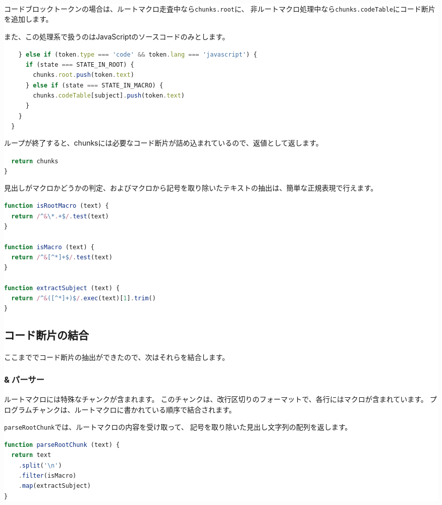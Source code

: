 コードブロックトークンの場合は、ルートマクロ走査中なら`chunks.root`に、
非ルートマクロ処理中なら`chunks.codeTable`にコード断片を追加します。

また、この処理系で扱うのはJavaScriptのソースコードのみとします。

```javascript
    } else if (token.type === 'code' && token.lang === 'javascript') {
      if (state === STATE_IN_ROOT) {
        chunks.root.push(token.text)
      } else if (state === STATE_IN_MACRO) {
        chunks.codeTable[subject].push(token.text)
      }
    }
  }
```

ループが終了すると、chunksには必要なコード断片が詰め込まれているので、返値として返します。

```javascript
  return chunks
}
```

見出しがマクロかどうかの判定、およびマクロから記号を取り除いたテキストの抽出は、簡単な正規表現で行えます。

```javascript
function isRootMacro (text) {
  return /^&\*.+$/.test(text)
}

function isMacro (text) {
  return /^&[^*]+$/.test(text)
}

function extractSubject (text) {
  return /^&([^*]+)$/.exec(text)[1].trim()
}
```

## コード断片の結合

ここまででコード断片の抽出ができたので、次はそれらを結合します。

### & パーサー

ルートマクロには特殊なチャンクが含まれます。
このチャンクは、改行区切りのフォーマットで、各行にはマクロが含まれています。
プログラムチャンクは、ルートマクロに書かれている順序で結合されます。

`parseRootChunk`では、ルートマクロの内容を受け取って、
記号を取り除いた見出し文字列の配列を返します。

```javascript
function parseRootChunk (text) {
  return text
    .split('\n')
    .filter(isMacro)
    .map(extractSubject)
}
```
